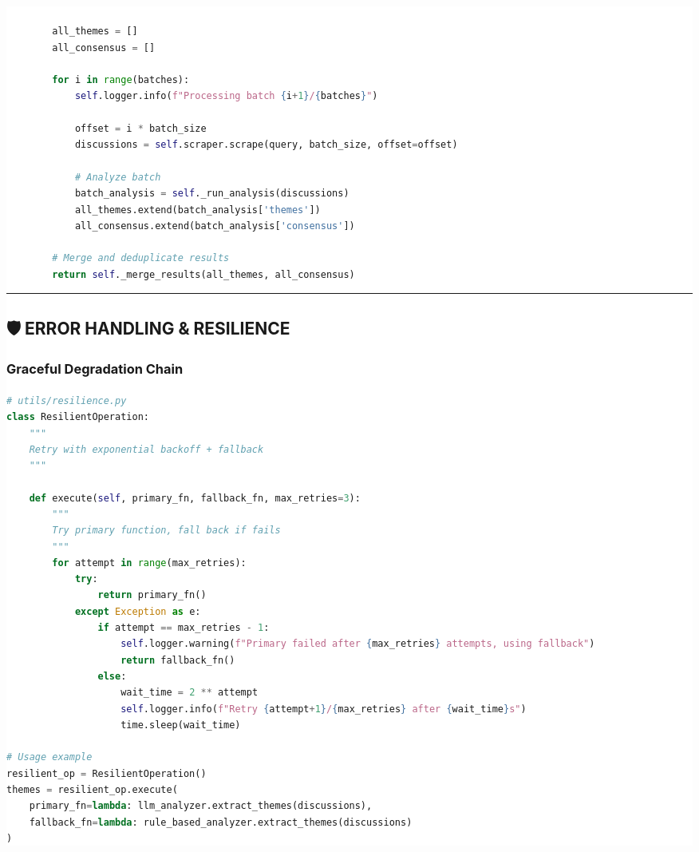 ```python

        all_themes = []
        all_consensus = []

        for i in range(batches):
            self.logger.info(f"Processing batch {i+1}/{batches}")

            offset = i * batch_size
            discussions = self.scraper.scrape(query, batch_size, offset=offset)

            # Analyze batch
            batch_analysis = self._run_analysis(discussions)
            all_themes.extend(batch_analysis['themes'])
            all_consensus.extend(batch_analysis['consensus'])

        # Merge and deduplicate results
        return self._merge_results(all_themes, all_consensus)
```

---

## 🛡️ **ERROR HANDLING & RESILIENCE**

### **Graceful Degradation Chain**
```python
# utils/resilience.py
class ResilientOperation:
    """
    Retry with exponential backoff + fallback
    """

    def execute(self, primary_fn, fallback_fn, max_retries=3):
        """
        Try primary function, fall back if fails
        """
        for attempt in range(max_retries):
            try:
                return primary_fn()
            except Exception as e:
                if attempt == max_retries - 1:
                    self.logger.warning(f"Primary failed after {max_retries} attempts, using fallback")
                    return fallback_fn()
                else:
                    wait_time = 2 ** attempt
                    self.logger.info(f"Retry {attempt+1}/{max_retries} after {wait_time}s")
                    time.sleep(wait_time)

# Usage example
resilient_op = ResilientOperation()
themes = resilient_op.execute(
    primary_fn=lambda: llm_analyzer.extract_themes(discussions),
    fallback_fn=lambda: rule_based_analyzer.extract_themes(discussions)
)
```
